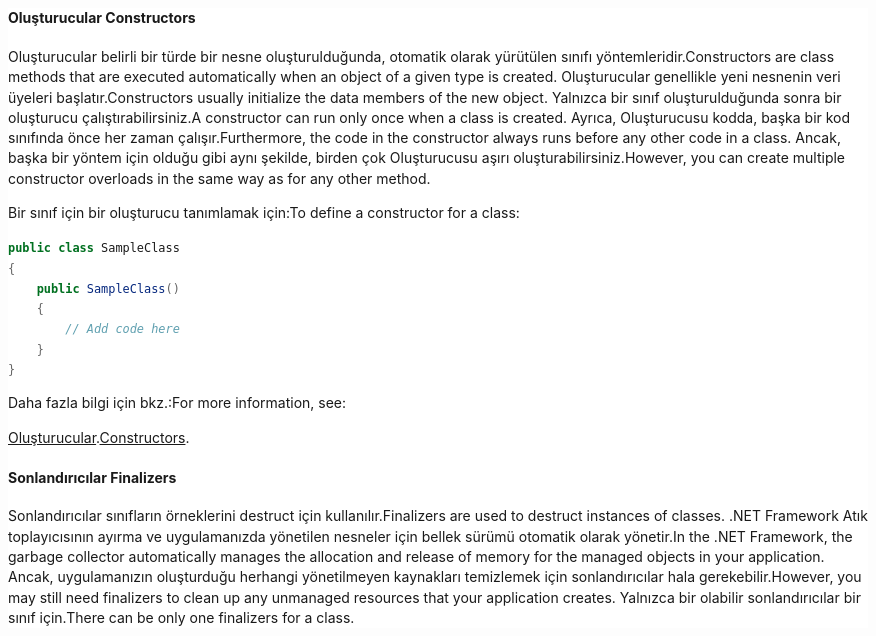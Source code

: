 ####  <span data-ttu-id="a7c1c-162"><a name="Constructors"></a>Oluşturucular</span><span class="sxs-lookup"><span data-stu-id="a7c1c-162"><a name="Constructors"></a> Constructors</span></span>  
 <span data-ttu-id="a7c1c-163">Oluşturucular belirli bir türde bir nesne oluşturulduğunda, otomatik olarak yürütülen sınıfı yöntemleridir.</span><span class="sxs-lookup"><span data-stu-id="a7c1c-163">Constructors are class methods that are executed automatically when an object of a given type is created.</span></span> <span data-ttu-id="a7c1c-164">Oluşturucular genellikle yeni nesnenin veri üyeleri başlatır.</span><span class="sxs-lookup"><span data-stu-id="a7c1c-164">Constructors usually initialize the data members of the new object.</span></span> <span data-ttu-id="a7c1c-165">Yalnızca bir sınıf oluşturulduğunda sonra bir oluşturucu çalıştırabilirsiniz.</span><span class="sxs-lookup"><span data-stu-id="a7c1c-165">A constructor can run only once when a class is created.</span></span> <span data-ttu-id="a7c1c-166">Ayrıca, Oluşturucusu kodda, başka bir kod sınıfında önce her zaman çalışır.</span><span class="sxs-lookup"><span data-stu-id="a7c1c-166">Furthermore, the code in the constructor always runs before any other code in a class.</span></span> <span data-ttu-id="a7c1c-167">Ancak, başka bir yöntem için olduğu gibi aynı şekilde, birden çok Oluşturucusu aşırı oluşturabilirsiniz.</span><span class="sxs-lookup"><span data-stu-id="a7c1c-167">However, you can create multiple constructor overloads in the same way as for any other method.</span></span>  
  
 <span data-ttu-id="a7c1c-168">Bir sınıf için bir oluşturucu tanımlamak için:</span><span class="sxs-lookup"><span data-stu-id="a7c1c-168">To define a constructor for a class:</span></span>  
  
```csharp  
public class SampleClass  
{  
    public SampleClass()  
    {  
        // Add code here  
    }  
}  
```  
  
 <span data-ttu-id="a7c1c-169">Daha fazla bilgi için bkz.:</span><span class="sxs-lookup"><span data-stu-id="a7c1c-169">For more information, see:</span></span>  
  
 <span data-ttu-id="a7c1c-170">[Oluşturucular](../../../csharp/programming-guide/classes-and-structs/constructors.md).</span><span class="sxs-lookup"><span data-stu-id="a7c1c-170">[Constructors](../../../csharp/programming-guide/classes-and-structs/constructors.md).</span></span>  
  
####  <span data-ttu-id="a7c1c-171"><a name="Finalizers"></a>Sonlandırıcılar</span><span class="sxs-lookup"><span data-stu-id="a7c1c-171"><a name="Finalizers"></a> Finalizers</span></span>  
 <span data-ttu-id="a7c1c-172">Sonlandırıcılar sınıfların örneklerini destruct için kullanılır.</span><span class="sxs-lookup"><span data-stu-id="a7c1c-172">Finalizers are used to destruct instances of classes.</span></span> <span data-ttu-id="a7c1c-173">.NET Framework Atık toplayıcısının ayırma ve uygulamanızda yönetilen nesneler için bellek sürümü otomatik olarak yönetir.</span><span class="sxs-lookup"><span data-stu-id="a7c1c-173">In the .NET Framework, the garbage collector automatically manages the allocation and release of memory for the managed objects in your application.</span></span> <span data-ttu-id="a7c1c-174">Ancak, uygulamanızın oluşturduğu herhangi yönetilmeyen kaynakları temizlemek için sonlandırıcılar hala gerekebilir.</span><span class="sxs-lookup"><span data-stu-id="a7c1c-174">However, you may still need finalizers to clean up any unmanaged resources that your application creates.</span></span> <span data-ttu-id="a7c1c-175">Yalnızca bir olabilir sonlandırıcılar bir sınıf için.</span><span class="sxs-lookup"><span data-stu-id="a7c1c-175">There can be only one finalizers for a class.</span></span>  
  